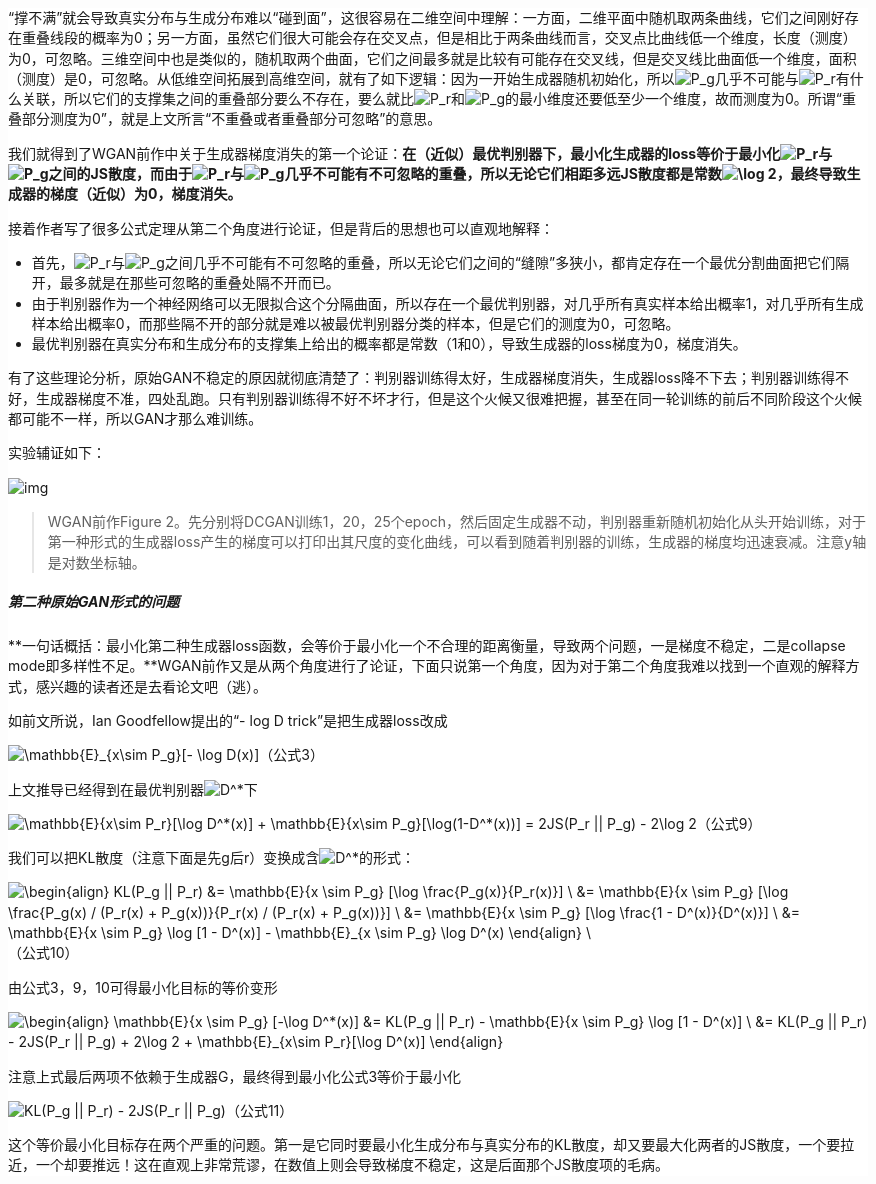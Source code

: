 “撑不满”就会导致真实分布与生成分布难以“碰到面”，这很容易在二维空间中理解：一方面，二维平面中随机取两条曲线，它们之间刚好存在重叠线段的概率为0；另一方面，虽然它们很大可能会存在交叉点，但是相比于两条曲线而言，交叉点比曲线低一个维度，长度（测度）为0，可忽略。三维空间中也是类似的，随机取两个曲面，它们之间最多就是比较有可能存在交叉线，但是交叉线比曲面低一个维度，面积（测度）是0，可忽略。从低维空间拓展到高维空间，就有了如下逻辑：因为一开始生成器随机初始化，所以![P_g](http://www.zhihu.com/equation?tex=P_g)几乎不可能与![P_r](http://www.zhihu.com/equation?tex=P_r)有什么关联，所以它们的支撑集之间的重叠部分要么不存在，要么就比![P_r](http://www.zhihu.com/equation?tex=P_r)和![P_g](http://www.zhihu.com/equation?tex=P_g)的最小维度还要低至少一个维度，故而测度为0。所谓“重叠部分测度为0”，就是上文所言“不重叠或者重叠部分可忽略”的意思。

我们就得到了WGAN前作中关于生成器梯度消失的第一个论证：**在（近似）最优判别器下，最小化生成器的loss等价于最小化![P_r](http://www.zhihu.com/equation?tex=P_r)与![P_g](http://www.zhihu.com/equation?tex=P_g)之间的JS散度，而由于![P_r](http://www.zhihu.com/equation?tex=P_r)与![P_g](http://www.zhihu.com/equation?tex=P_g)几乎不可能有不可忽略的重叠，所以无论它们相距多远JS散度都是常数![\log 2](http://www.zhihu.com/equation?tex=%5Clog+2)，最终导致生成器的梯度（近似）为0，梯度消失。**

接着作者写了很多公式定理从第二个角度进行论证，但是背后的思想也可以直观地解释：

- 首先，![P_r](http://www.zhihu.com/equation?tex=P_r)与![P_g](http://www.zhihu.com/equation?tex=P_g)之间几乎不可能有不可忽略的重叠，所以无论它们之间的“缝隙”多狭小，都肯定存在一个最优分割曲面把它们隔开，最多就是在那些可忽略的重叠处隔不开而已。
- 由于判别器作为一个神经网络可以无限拟合这个分隔曲面，所以存在一个最优判别器，对几乎所有真实样本给出概率1，对几乎所有生成样本给出概率0，而那些隔不开的部分就是难以被最优判别器分类的样本，但是它们的测度为0，可忽略。
- 最优判别器在真实分布和生成分布的支撑集上给出的概率都是常数（1和0），导致生成器的loss梯度为0，梯度消失。

有了这些理论分析，原始GAN不稳定的原因就彻底清楚了：判别器训练得太好，生成器梯度消失，生成器loss降不下去；判别器训练得不好，生成器梯度不准，四处乱跑。只有判别器训练得不好不坏才行，但是这个火候又很难把握，甚至在同一轮训练的前后不同阶段这个火候都可能不一样，所以GAN才那么难训练。

实验辅证如下：

![img](https://pic4.zhimg.com/80/v2-8715a60c1a8993953f125e03938125d7_hd.jpg)

> WGAN前作Figure 2。先分别将DCGAN训练1，20，25个epoch，然后固定生成器不动，判别器重新随机初始化从头开始训练，对于第一种形式的生成器loss产生的梯度可以打印出其尺度的变化曲线，可以看到随着判别器的训练，生成器的梯度均迅速衰减。注意y轴是对数坐标轴。

##### 第二种原始GAN形式的问题

**一句话概括：最小化第二种生成器loss函数，会等价于最小化一个不合理的距离衡量，导致两个问题，一是梯度不稳定，二是collapse mode即多样性不足。**WGAN前作又是从两个角度进行了论证，下面只说第一个角度，因为对于第二个角度我难以找到一个直观的解释方式，感兴趣的读者还是去看论文吧（逃）。

如前文所说，Ian Goodfellow提出的“- log D trick”是把生成器loss改成

![\mathbb{E}_{x\sim P_g}[- \log D(x)]](http://www.zhihu.com/equation?tex=%5Cmathbb%7BE%7D_%7Bx%5Csim+P_g%7D%5B-+%5Clog+D%28x%29%5D)（公式3） 

上文推导已经得到在最优判别器![D^*](http://www.zhihu.com/equation?tex=D%5E%2A)下

![\mathbb{E}_{x\sim P_r}[\log D^*(x)] + \mathbb{E}_{x\sim P_g}[\log(1-D^*(x))] = 2JS(P_r || P_g) - 2\log 2](http://www.zhihu.com/equation?tex=%5Cmathbb%7BE%7D_%7Bx%5Csim+P_r%7D%5B%5Clog+D%5E%2A%28x%29%5D+%2B+%5Cmathbb%7BE%7D_%7Bx%5Csim+P_g%7D%5B%5Clog%281-D%5E%2A%28x%29%29%5D+%3D+2JS%28P_r+%7C%7C+P_g%29+-+2%5Clog+2)（公式9）

我们可以把KL散度（注意下面是先g后r）变换成含![D^*](http://www.zhihu.com/equation?tex=D%5E%2A)的形式：

![\begin{align} KL(P_g || P_r) &= \mathbb{E}_{x \sim P_g} [\log \frac{P_g(x)}{P_r(x)}] \\ &= \mathbb{E}_{x \sim P_g} [\log \frac{P_g(x) / (P_r(x) + P_g(x))}{P_r(x) / (P_r(x) + P_g(x))}] \\ &= \mathbb{E}_{x \sim P_g} [\log \frac{1 - D^*(x)}{D^*(x)}] \\ &= \mathbb{E}_{x \sim P_g} \log [1 - D^*(x)] -  \mathbb{E}_{x \sim P_g} \log D^*(x) \end{align} \\](http://www.zhihu.com/equation?tex=%5Cbegin%7Balign%7D%0AKL%28P_g+%7C%7C+P_r%29+%26%3D+%5Cmathbb%7BE%7D_%7Bx+%5Csim+P_g%7D+%5B%5Clog+%5Cfrac%7BP_g%28x%29%7D%7BP_r%28x%29%7D%5D+%5C%5C%0A%26%3D+%5Cmathbb%7BE%7D_%7Bx+%5Csim+P_g%7D+%5B%5Clog+%5Cfrac%7BP_g%28x%29+%2F+%28P_r%28x%29+%2B+P_g%28x%29%29%7D%7BP_r%28x%29+%2F+%28P_r%28x%29+%2B+P_g%28x%29%29%7D%5D+%5C%5C%0A%26%3D+%5Cmathbb%7BE%7D_%7Bx+%5Csim+P_g%7D+%5B%5Clog+%5Cfrac%7B1+-+D%5E%2A%28x%29%7D%7BD%5E%2A%28x%29%7D%5D+%5C%5C%0A%26%3D+%5Cmathbb%7BE%7D_%7Bx+%5Csim+P_g%7D+%5Clog+%5B1+-+D%5E%2A%28x%29%5D+-++%5Cmathbb%7BE%7D_%7Bx+%5Csim+P_g%7D+%5Clog+D%5E%2A%28x%29%0A%5Cend%7Balign%7D+%5C%5C)（公式10）

由公式3，9，10可得最小化目标的等价变形

![\begin{align} \mathbb{E}_{x \sim P_g} [-\log D^*(x)] &=  KL(P_g || P_r) -  \mathbb{E}_{x \sim P_g} \log [1 - D^*(x)] \\ &= KL(P_g || P_r) - 2JS(P_r || P_g) + 2\log 2 + \mathbb{E}_{x\sim P_r}[\log D^*(x)] \end{align}](http://www.zhihu.com/equation?tex=%5Cbegin%7Balign%7D%0A%5Cmathbb%7BE%7D_%7Bx+%5Csim+P_g%7D+%5B-%5Clog+D%5E%2A%28x%29%5D+%26%3D++KL%28P_g+%7C%7C+P_r%29+-++%5Cmathbb%7BE%7D_%7Bx+%5Csim+P_g%7D+%5Clog+%5B1+-+D%5E%2A%28x%29%5D+%5C%5C%0A%26%3D+KL%28P_g+%7C%7C+P_r%29+-+2JS%28P_r+%7C%7C+P_g%29+%2B+2%5Clog+2+%2B+%5Cmathbb%7BE%7D_%7Bx%5Csim+P_r%7D%5B%5Clog+D%5E%2A%28x%29%5D%0A%5Cend%7Balign%7D)

注意上式最后两项不依赖于生成器G，最终得到最小化公式3等价于最小化

![KL(P_g || P_r) - 2JS(P_r || P_g)](http://www.zhihu.com/equation?tex=KL%28P_g+%7C%7C+P_r%29+-+2JS%28P_r+%7C%7C+P_g%29)（公式11）

这个等价最小化目标存在两个严重的问题。第一是它同时要最小化生成分布与真实分布的KL散度，却又要最大化两者的JS散度，一个要拉近，一个却要推远！这在直观上非常荒谬，在数值上则会导致梯度不稳定，这是后面那个JS散度项的毛病。

